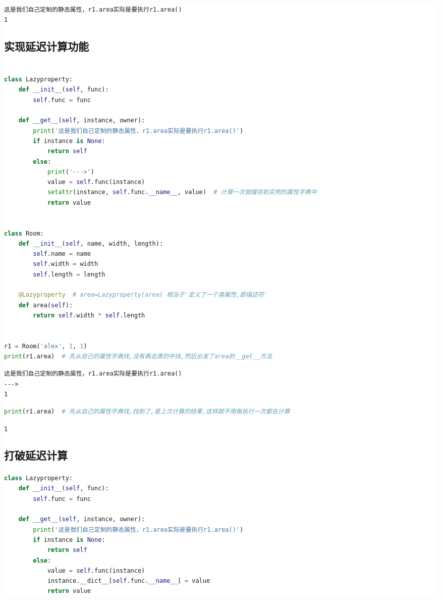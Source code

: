    这是我们自己定制的静态属性，r1.area实际是要执行r1.area()
    1
    

##  实现延迟计算功能


```python

class Lazyproperty:
    def __init__(self, func):
        self.func = func

    def __get__(self, instance, owner):
        print('这是我们自己定制的静态属性，r1.area实际是要执行r1.area()')
        if instance is None:
            return self
        else:
            print('--->')
            value = self.func(instance)
            setattr(instance, self.func.__name__, value)  # 计算一次就缓存到实例的属性字典中
            return value


class Room:
    def __init__(self, name, width, length):
        self.name = name
        self.width = width
        self.length = length

    @Lazyproperty  # area=Lazyproperty(area) 相当于'定义了一个类属性,即描述符'
    def area(self):
        return self.width * self.length


r1 = Room('alex', 1, 1)
print(r1.area)  # 先从自己的属性字典找,没有再去类的中找,然后出发了area的__get__方法
```

    这是我们自己定制的静态属性，r1.area实际是要执行r1.area()
    --->
    1
    


```python
print(r1.area)  # 先从自己的属性字典找,找到了,是上次计算的结果,这样就不用每执行一次都去计算
```

    1
    

## 打破延迟计算


```python
class Lazyproperty:
    def __init__(self, func):
        self.func = func

    def __get__(self, instance, owner):
        print('这是我们自己定制的静态属性，r1.area实际是要执行r1.area()')
        if instance is None:
            return self
        else:
            value = self.func(instance)
            instance.__dict__[self.func.__name__] = value
            return value
```